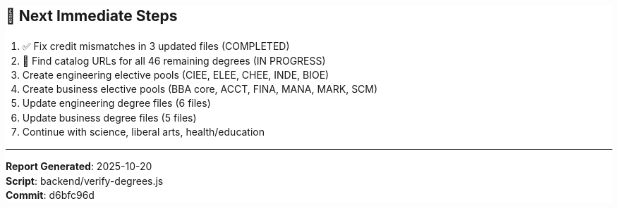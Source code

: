 ## 🎯 Next Immediate Steps

1. ✅ Fix credit mismatches in 3 updated files (COMPLETED)
2. 🔄 Find catalog URLs for all 46 remaining degrees (IN PROGRESS)
3. Create engineering elective pools (CIEE, ELEE, CHEE, INDE, BIOE)
4. Create business elective pools (BBA core, ACCT, FINA, MANA, MARK, SCM)
5. Update engineering degree files (6 files)
6. Update business degree files (5 files)
7. Continue with science, liberal arts, health/education

---

**Report Generated**: 2025-10-20  
**Script**: backend/verify-degrees.js  
**Commit**: d6bfc96d
